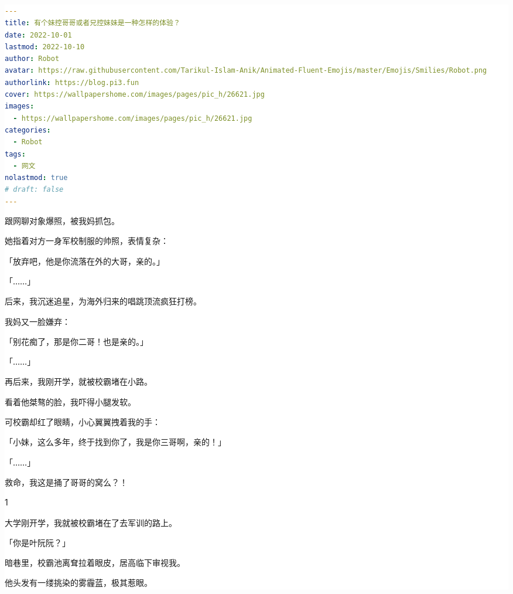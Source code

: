 ```yaml
---
title: 有个妹控哥哥或者兄控妹妹是一种怎样的体验？
date: 2022-10-01
lastmod: 2022-10-10
author: Robot
avatar: https://raw.githubusercontent.com/Tarikul-Islam-Anik/Animated-Fluent-Emojis/master/Emojis/Smilies/Robot.png
authorlink: https://blog.pi3.fun
cover: https://wallpapershome.com/images/pages/pic_h/26621.jpg
images:
  - https://wallpapershome.com/images/pages/pic_h/26621.jpg
categories:
  - Robot
tags:
  - 网文
nolastmod: true
# draft: false
---
```




跟网聊对象爆照，被我妈抓包。

她指着对方一身军校制服的帅照，表情复杂：

「放弃吧，他是你流落在外的大哥，亲的。」

「……」

后来，我沉迷追星，为海外归来的唱跳顶流疯狂打榜。

我妈又一脸嫌弃：

「别花痴了，那是你二哥！也是亲的。」

「……」

再后来，我刚开学，就被校霸堵在小路。

看着他桀骜的脸，我吓得小腿发软。

可校霸却红了眼睛，小心翼翼拽着我的手：

「小妹，这么多年，终于找到你了，我是你三哥啊，亲的！」

「……」

救命，我这是捅了哥哥的窝么？！

1

大学刚开学，我就被校霸堵在了去军训的路上。

「你是叶阮阮？」

暗巷里，校霸池离耷拉着眼皮，居高临下审视我。

他头发有一缕挑染的雾霾蓝，极其惹眼。

